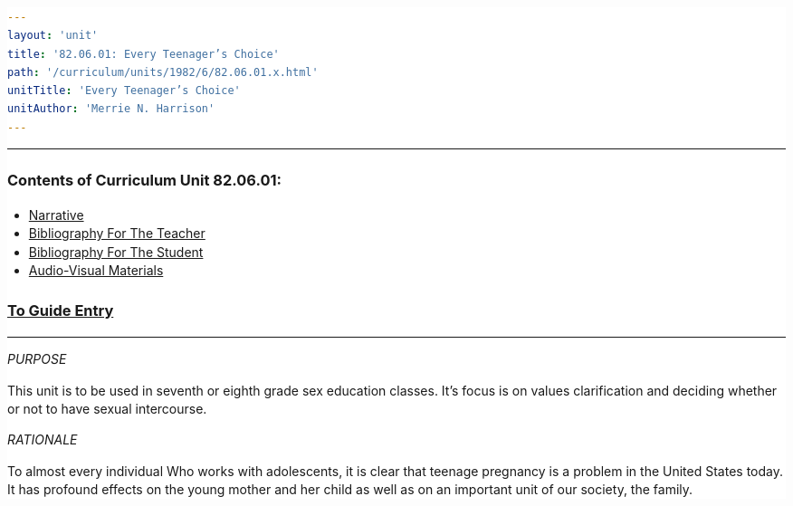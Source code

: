 ```yaml
---
layout: 'unit'
title: '82.06.01: Every Teenager’s Choice'
path: '/curriculum/units/1982/6/82.06.01.x.html'
unitTitle: 'Every Teenager’s Choice'
unitAuthor: 'Merrie N. Harrison'
---
```


<body>
<hr/>
 <h3>
  Contents of Curriculum Unit 82.06.01:
 </h3>
 <ul>
  <a href="#a">
   <li>
    Narrative
   </li>
  </a>
  <a href="#b">
   <li>
    Bibliography For The Teacher
   </li>
  </a>
  <a href="#c">
   <li>
    Bibliography For The Student
   </li>
  </a>
  <a href="#d">
   <li>
    Audio-Visual Materials
   </li>
  </a>
 </ul>
 <h3>
  <a href="../../../guides/1982/6/82.06.01.x.html">
   To Guide Entry
  </a>
 </h3>
<hr/>
 <p>
  <i>
   PURPOSE
  </i>
 </p>
 <p>
  This unit is to be used in seventh or eighth grade sex education classes. It’s focus is on values clarification and deciding whether or not to have sexual intercourse.
 </p>
<p>
  <i>
   RATIONALE
  </i>
 </p>
 <p>
  To almost every individual Who works with adolescents, it is clear that teenage pregnancy is a problem in the United States today. It has profound effects on the young mother and her child as well as on an important unit of our society, the family.
 </p>
 <p>